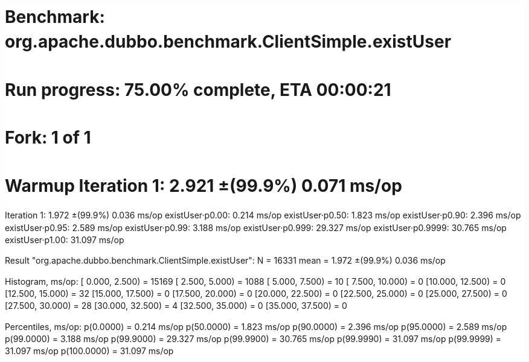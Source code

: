 # Benchmark: org.apache.dubbo.benchmark.ClientSimple.existUser

# Run progress: 75.00% complete, ETA 00:00:21
# Fork: 1 of 1
# Warmup Iteration   1: 2.921 ±(99.9%) 0.071 ms/op
Iteration   1: 1.972 ±(99.9%) 0.036 ms/op
                 existUser·p0.00:   0.214 ms/op
                 existUser·p0.50:   1.823 ms/op
                 existUser·p0.90:   2.396 ms/op
                 existUser·p0.95:   2.589 ms/op
                 existUser·p0.99:   3.188 ms/op
                 existUser·p0.999:  29.327 ms/op
                 existUser·p0.9999: 30.765 ms/op
                 existUser·p1.00:   31.097 ms/op



Result "org.apache.dubbo.benchmark.ClientSimple.existUser":
  N = 16331
  mean =      1.972 ±(99.9%) 0.036 ms/op

  Histogram, ms/op:
    [ 0.000,  2.500) = 15169 
    [ 2.500,  5.000) = 1088 
    [ 5.000,  7.500) = 10 
    [ 7.500, 10.000) = 0 
    [10.000, 12.500) = 0 
    [12.500, 15.000) = 32 
    [15.000, 17.500) = 0 
    [17.500, 20.000) = 0 
    [20.000, 22.500) = 0 
    [22.500, 25.000) = 0 
    [25.000, 27.500) = 0 
    [27.500, 30.000) = 28 
    [30.000, 32.500) = 4 
    [32.500, 35.000) = 0 
    [35.000, 37.500) = 0 

  Percentiles, ms/op:
      p(0.0000) =      0.214 ms/op
     p(50.0000) =      1.823 ms/op
     p(90.0000) =      2.396 ms/op
     p(95.0000) =      2.589 ms/op
     p(99.0000) =      3.188 ms/op
     p(99.9000) =     29.327 ms/op
     p(99.9900) =     30.765 ms/op
     p(99.9990) =     31.097 ms/op
     p(99.9999) =     31.097 ms/op
    p(100.0000) =     31.097 ms/op
